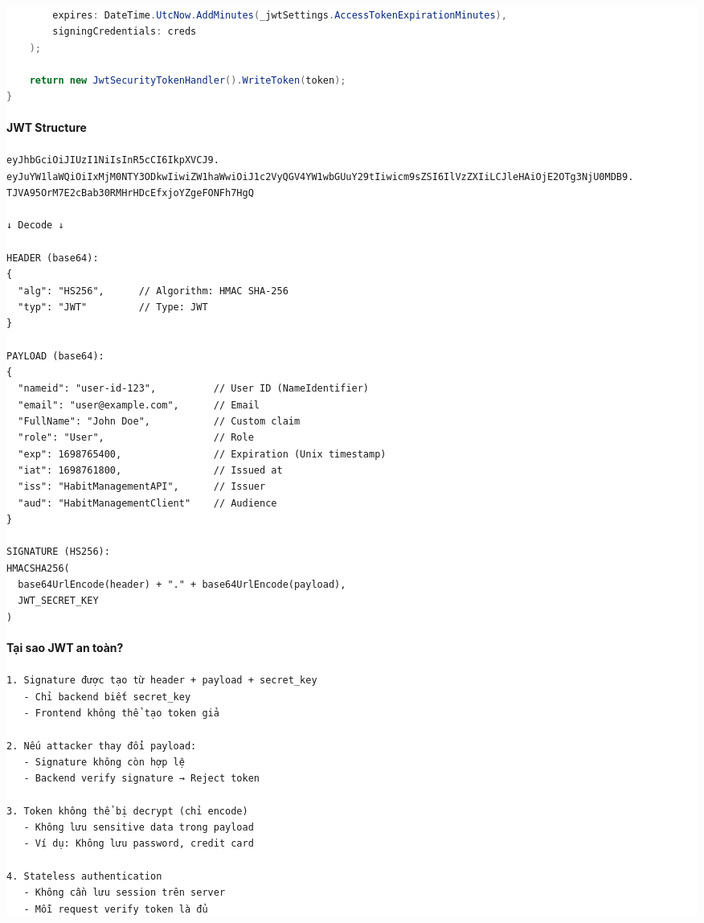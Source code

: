 ```csharp
        expires: DateTime.UtcNow.AddMinutes(_jwtSettings.AccessTokenExpirationMinutes),
        signingCredentials: creds
    );

    return new JwtSecurityTokenHandler().WriteToken(token);
}
```

#### JWT Structure
```
eyJhbGciOiJIUzI1NiIsInR5cCI6IkpXVCJ9.
eyJuYW1laWQiOiIxMjM0NTY3ODkwIiwiZW1haWwiOiJ1c2VyQGV4YW1wbGUuY29tIiwicm9sZSI6IlVzZXIiLCJleHAiOjE2OTg3NjU0MDB9.
TJVA95OrM7E2cBab30RMHrHDcEfxjoYZgeFONFh7HgQ

↓ Decode ↓

HEADER (base64):
{
  "alg": "HS256",      // Algorithm: HMAC SHA-256
  "typ": "JWT"         // Type: JWT
}

PAYLOAD (base64):
{
  "nameid": "user-id-123",          // User ID (NameIdentifier)
  "email": "user@example.com",      // Email
  "FullName": "John Doe",           // Custom claim
  "role": "User",                   // Role
  "exp": 1698765400,                // Expiration (Unix timestamp)
  "iat": 1698761800,                // Issued at
  "iss": "HabitManagementAPI",      // Issuer
  "aud": "HabitManagementClient"    // Audience
}

SIGNATURE (HS256):
HMACSHA256(
  base64UrlEncode(header) + "." + base64UrlEncode(payload),
  JWT_SECRET_KEY
)
```

#### Tại sao JWT an toàn?
```
1. Signature được tạo từ header + payload + secret_key
   - Chỉ backend biết secret_key
   - Frontend không thể tạo token giả

2. Nếu attacker thay đổi payload:
   - Signature không còn hợp lệ
   - Backend verify signature → Reject token

3. Token không thể bị decrypt (chỉ encode)
   - Không lưu sensitive data trong payload
   - Ví dụ: Không lưu password, credit card

4. Stateless authentication
   - Không cần lưu session trên server
   - Mỗi request verify token là đủ
```
